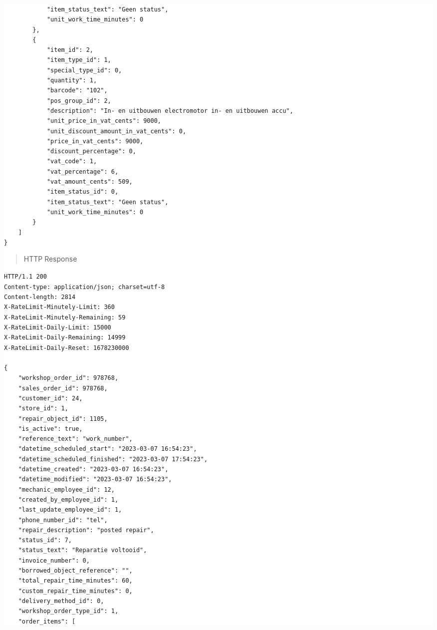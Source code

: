 ```http
            "item_status_text": "Geen status",
            "unit_work_time_minutes": 0
        },
        {
            "item_id": 2,
            "item_type_id": 1,
            "special_type_id": 0,
            "quantity": 1,
            "barcode": "102",
            "pos_group_id": 2,
            "description": "In- en uitbouwen electromotor in- en uitbouwen accu",
            "unit_price_in_vat_cents": 9000,
            "unit_discount_amount_in_vat_cents": 0,
            "price_in_vat_cents": 9000,
            "discount_percentage": 0,
            "vat_code": 1,
            "vat_percentage": 6,
            "vat_amount_cents": 509,
            "item_status_id": 0,
            "item_status_text": "Geen status",
            "unit_work_time_minutes": 0
        }
    ]
}
```

> HTTP Response

```http
HTTP/1.1 200
Content-type: application/json; charset=utf-8
Content-length: 2814
X-RateLimit-Minutely-Limit: 360
X-RateLimit-Minutely-Remaining: 59
X-RateLimit-Daily-Limit: 15000
X-RateLimit-Daily-Remaining: 14999
X-RateLimit-Daily-Reset: 1678230000

{
    "workshop_order_id": 978768,
    "sales_order_id": 978768,
    "customer_id": 24,
    "store_id": 1,
    "repair_object_id": 1105,
    "is_active": true,
    "reference_text": "work_number",
    "datetime_scheduled_start": "2023-03-07 16:54:23",
    "datetime_scheduled_finished": "2023-03-07 17:54:23",
    "datetime_created": "2023-03-07 16:54:23",
    "datetime_modified": "2023-03-07 16:54:23",
    "mechanic_employee_id": 12,
    "created_by_employee_id": 1,
    "last_update_employee_id": 1,
    "phone_number_id": "tel",
    "repair_description": "posted repair",
    "status_id": 7,
    "status_text": "Reparatie voltooid",
    "invoice_number": 0,
    "borrowed_object_reference": "",
    "total_repair_time_minutes": 60,
    "custom_repair_time_minutes": 0,
    "delivery_method_id": 0,
    "workshop_order_type_id": 1,
    "order_items": [
```